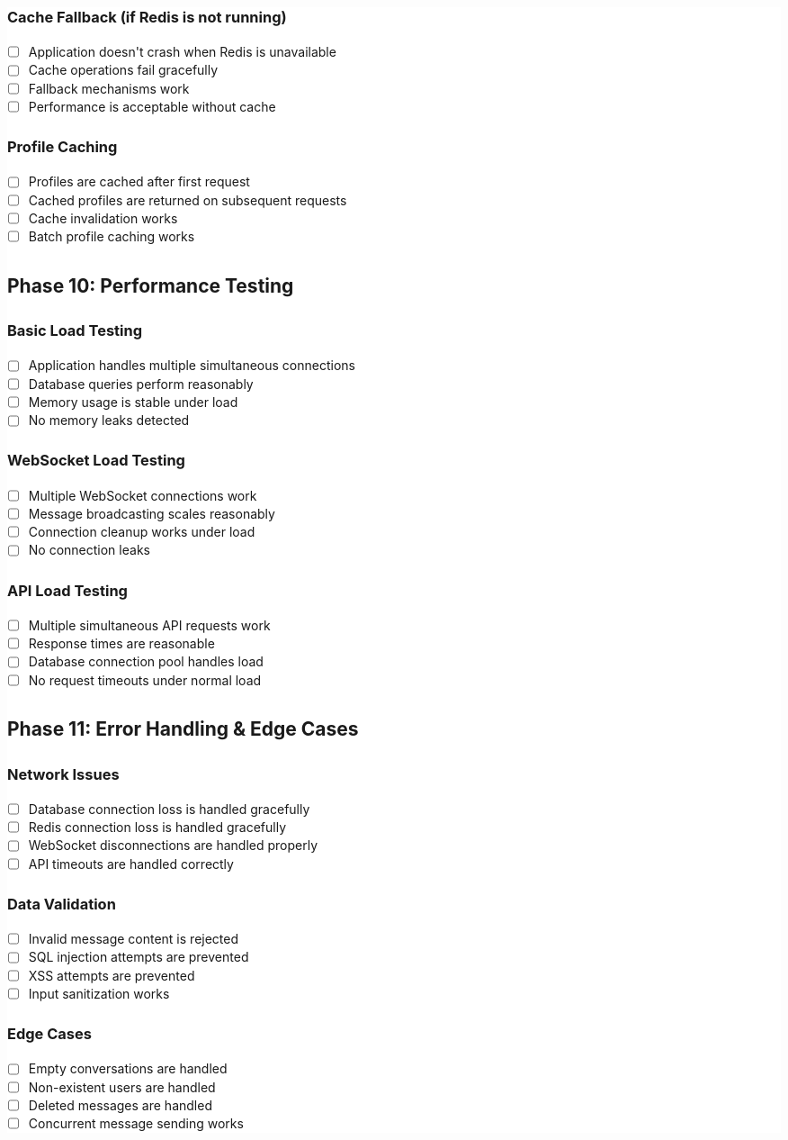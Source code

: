 ### Cache Fallback (if Redis is not running)
- [ ] Application doesn't crash when Redis is unavailable
- [ ] Cache operations fail gracefully
- [ ] Fallback mechanisms work
- [ ] Performance is acceptable without cache

### Profile Caching
- [ ] Profiles are cached after first request
- [ ] Cached profiles are returned on subsequent requests
- [ ] Cache invalidation works
- [ ] Batch profile caching works

## Phase 10: Performance Testing

### Basic Load Testing
- [ ] Application handles multiple simultaneous connections
- [ ] Database queries perform reasonably
- [ ] Memory usage is stable under load
- [ ] No memory leaks detected

### WebSocket Load Testing
- [ ] Multiple WebSocket connections work
- [ ] Message broadcasting scales reasonably
- [ ] Connection cleanup works under load
- [ ] No connection leaks

### API Load Testing
- [ ] Multiple simultaneous API requests work
- [ ] Response times are reasonable
- [ ] Database connection pool handles load
- [ ] No request timeouts under normal load

## Phase 11: Error Handling & Edge Cases

### Network Issues
- [ ] Database connection loss is handled gracefully
- [ ] Redis connection loss is handled gracefully
- [ ] WebSocket disconnections are handled properly
- [ ] API timeouts are handled correctly

### Data Validation
- [ ] Invalid message content is rejected
- [ ] SQL injection attempts are prevented
- [ ] XSS attempts are prevented
- [ ] Input sanitization works

### Edge Cases
- [ ] Empty conversations are handled
- [ ] Non-existent users are handled
- [ ] Deleted messages are handled
- [ ] Concurrent message sending works
